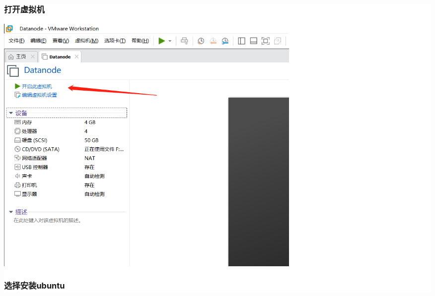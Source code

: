 

### 打开虚拟机

<img src="./assets/image-20230530144722728.png" alt="image-20230530144722728" style="zoom:67%;" />

### 选择安装ubuntu
